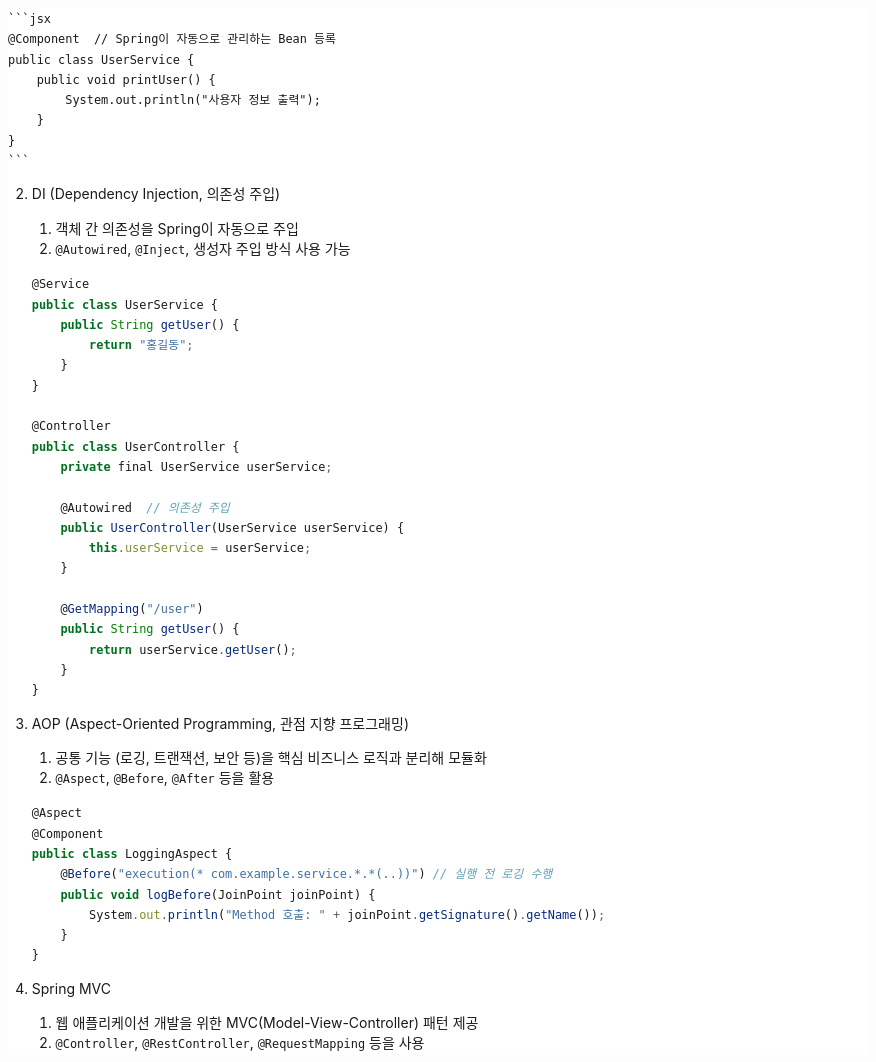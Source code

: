     ```jsx
    @Component  // Spring이 자동으로 관리하는 Bean 등록
    public class UserService {
        public void printUser() {
            System.out.println("사용자 정보 출력");
        }
    }
    ```
    
2. DI (Dependency Injection, 의존성 주입)
    1. 객체 간 의존성을 Spring이 자동으로 주입
    2. `@Autowired`, `@Inject`, 생성자 주입 방식 사용 가능
    
    ```jsx
    @Service
    public class UserService {
        public String getUser() {
            return "홍길동";
        }
    }
    
    @Controller
    public class UserController {
        private final UserService userService;
    
        @Autowired  // 의존성 주입
        public UserController(UserService userService) {
            this.userService = userService;
        }
    
        @GetMapping("/user")
        public String getUser() {
            return userService.getUser();
        }
    }
    
    ```
    
3. AOP (Aspect-Oriented Programming, 관점 지향 프로그래밍)
    1. 공통 기능 (로깅, 트랜잭션, 보안 등)을 핵심 비즈니스 로직과 분리해 모듈화
    2. `@Aspect`, `@Before`, `@After` 등을 활용
    
    ```jsx
    @Aspect
    @Component
    public class LoggingAspect {
        @Before("execution(* com.example.service.*.*(..))") // 실행 전 로깅 수행
        public void logBefore(JoinPoint joinPoint) {
            System.out.println("Method 호출: " + joinPoint.getSignature().getName());
        }
    }
    
    ```
    
4. Spring MVC
    1. 웹 애플리케이션 개발을 위한 MVC(Model-View-Controller) 패턴 제공
    2. `@Controller`, `@RestController`, `@RequestMapping` 등을 사용
    
